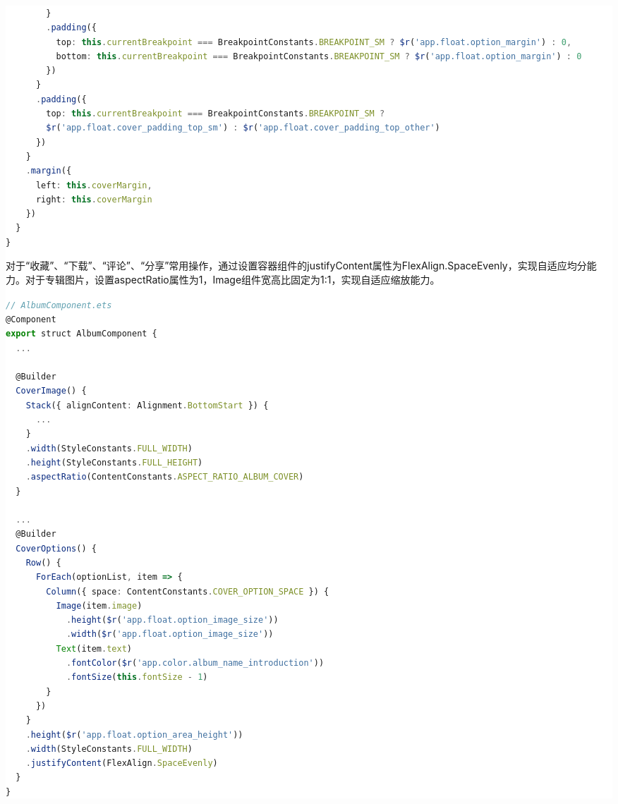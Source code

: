 ```typescript
        }
        .padding({
          top: this.currentBreakpoint === BreakpointConstants.BREAKPOINT_SM ? $r('app.float.option_margin') : 0,
          bottom: this.currentBreakpoint === BreakpointConstants.BREAKPOINT_SM ? $r('app.float.option_margin') : 0
        })
      }
      .padding({
        top: this.currentBreakpoint === BreakpointConstants.BREAKPOINT_SM ?
        $r('app.float.cover_padding_top_sm') : $r('app.float.cover_padding_top_other')
      })
    }
    .margin({
      left: this.coverMargin,
      right: this.coverMargin
    })
  }
}
```

对于“收藏”、“下载”、“评论”、“分享”常用操作，通过设置容器组件的justifyContent属性为FlexAlign.SpaceEvenly，实现自适应均分能力。对于专辑图片，设置aspectRatio属性为1，Image组件宽高比固定为1:1，实现自适应缩放能力。

```typescript
// AlbumComponent.ets
@Component
export struct AlbumComponent {
  ...

  @Builder
  CoverImage() {
    Stack({ alignContent: Alignment.BottomStart }) {
      ...
    }
    .width(StyleConstants.FULL_WIDTH)
    .height(StyleConstants.FULL_HEIGHT)
    .aspectRatio(ContentConstants.ASPECT_RATIO_ALBUM_COVER)
  }

  ...
  @Builder
  CoverOptions() {
    Row() {
      ForEach(optionList, item => {
        Column({ space: ContentConstants.COVER_OPTION_SPACE }) {
          Image(item.image)
            .height($r('app.float.option_image_size'))
            .width($r('app.float.option_image_size'))
          Text(item.text)
            .fontColor($r('app.color.album_name_introduction'))
            .fontSize(this.fontSize - 1)
        }
      })
    }
    .height($r('app.float.option_area_height'))
    .width(StyleConstants.FULL_WIDTH)
    .justifyContent(FlexAlign.SpaceEvenly)
  }
}
```
